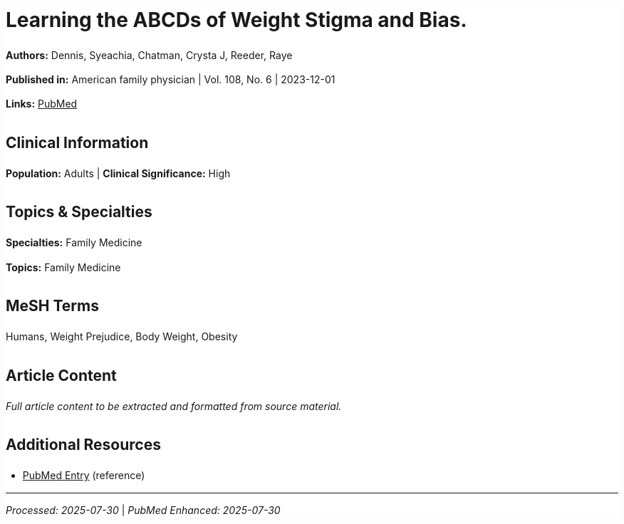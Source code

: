 
# Learning the ABCDs of Weight Stigma and Bias.

**Authors:** Dennis, Syeachia, Chatman, Crysta J, Reeder, Raye

**Published in:** American family physician | Vol. 108, No. 6 | 2023-12-01

**Links:** [PubMed](https://pubmed.ncbi.nlm.nih.gov/38215409/)

## Clinical Information

**Population:** Adults | **Clinical Significance:** High

## Topics & Specialties

**Specialties:** Family Medicine

**Topics:** Family Medicine

## MeSH Terms

Humans, Weight Prejudice, Body Weight, Obesity

## Article Content

*Full article content to be extracted and formatted from source material.*

## Additional Resources

- [PubMed Entry](https://pubmed.ncbi.nlm.nih.gov/38215409/) (reference)

---

*Processed: 2025-07-30* | *PubMed Enhanced: 2025-07-30*
